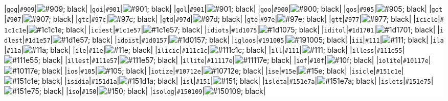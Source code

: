 |`gog`|`#909`|![#909; black](https://placehold.it/150x40/909/FFFFFF?text=black)|
|`goi`|`#901`|![#901; black](https://placehold.it/150x40/901/FFFFFF?text=black)|
|`gol`|`#901`|![#901; black](https://placehold.it/150x40/901/FFFFFF?text=black)|
|`goo`|`#900`|![#900; black](https://placehold.it/150x40/900/FFFFFF?text=black)|
|`gos`|`#905`|![#905; black](https://placehold.it/150x40/905/FFFFFF?text=black)|
|`got`|`#907`|![#907; black](https://placehold.it/150x40/907/FFFFFF?text=black)|
|`gtc`|`#97c`|![#97c; black](https://placehold.it/150x40/97c/FFFFFF?text=black)|
|`gtd`|`#97d`|![#97d; black](https://placehold.it/150x40/97d/FFFFFF?text=black)|
|`gte`|`#97e`|![#97e; black](https://placehold.it/150x40/97e/FFFFFF?text=black)|
|`gtt`|`#977`|![#977; black](https://placehold.it/150x40/977/FFFFFF?text=black)|
|`icicle`|`#1c1c1e`|![#1c1c1e; black](https://placehold.it/150x40/1c1c1e/FFFFFF?text=black)|
|`iciest`|`#1c1e57`|![#1c1e57; black](https://placehold.it/150x40/1c1e57/FFFFFF?text=black)|
|`idiots`|`#1d1075`|![#1d1075; black](https://placehold.it/150x40/1d1075/FFFFFF?text=black)|
|`iditol`|`#1d1701`|![#1d1701; black](https://placehold.it/150x40/1d1701/FFFFFF?text=black)|
|`idlest`|`#1d1e57`|![#1d1e57; black](https://placehold.it/150x40/1d1e57/FFFFFF?text=black)|
|`idoist`|`#1d0157`|![#1d0157; black](https://placehold.it/150x40/1d0157/FFFFFF?text=black)|
|`igloos`|`#191005`|![#191005; black](https://placehold.it/150x40/191005/FFFFFF?text=black)|
|`iii`|`#111`|![#111; black](https://placehold.it/150x40/111/FFFFFF?text=black)|
|`ila`|`#11a`|![#11a; black](https://placehold.it/150x40/11a/FFFFFF?text=black)|
|`ile`|`#11e`|![#11e; black](https://placehold.it/150x40/11e/FFFFFF?text=black)|
|`ilicic`|`#111c1c`|![#111c1c; black](https://placehold.it/150x40/111c1c/FFFFFF?text=black)|
|`ill`|`#111`|![#111; black](https://placehold.it/150x40/111/FFFFFF?text=black)|
|`illess`|`#111e55`|![#111e55; black](https://placehold.it/150x40/111e55/FFFFFF?text=black)|
|`illest`|`#111e57`|![#111e57; black](https://placehold.it/150x40/111e57/FFFFFF?text=black)|
|`illite`|`#11117e`|![#11117e; black](https://placehold.it/150x40/11117e/FFFFFF?text=black)|
|`iof`|`#10f`|![#10f; black](https://placehold.it/150x40/10f/FFFFFF?text=black)|
|`iolite`|`#10117e`|![#10117e; black](https://placehold.it/150x40/10117e/FFFFFF?text=black)|
|`ios`|`#105`|![#105; black](https://placehold.it/150x40/105/FFFFFF?text=black)|
|`iotize`|`#10712e`|![#10712e; black](https://placehold.it/150x40/10712e/FFFFFF?text=black)|
|`ise`|`#15e`|![#15e; black](https://placehold.it/150x40/15e/FFFFFF?text=black)|
|`isicle`|`#151c1e`|![#151c1e; black](https://placehold.it/150x40/151c1e/FFFFFF?text=black)|
|`isidia`|`#151d1a`|![#151d1a; black](https://placehold.it/150x40/151d1a/FFFFFF?text=black)|
|`isl`|`#151`|![#151; black](https://placehold.it/150x40/151/FFFFFF?text=black)|
|`isleta`|`#151e7a`|![#151e7a; black](https://placehold.it/150x40/151e7a/FFFFFF?text=black)|
|`islets`|`#151e75`|![#151e75; black](https://placehold.it/150x40/151e75/FFFFFF?text=black)|
|`iso`|`#150`|![#150; black](https://placehold.it/150x40/150/FFFFFF?text=black)|
|`isolog`|`#150109`|![#150109; black](https://placehold.it/150x40/150109/FFFFFF?text=black)|